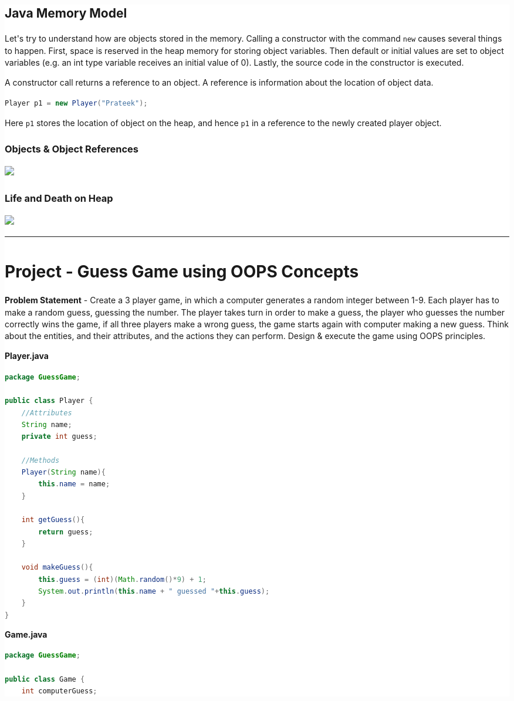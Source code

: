 ## Java Memory Model
Let's try to understand how are objects stored in the memory. Calling a constructor with the command `new` causes several things to happen. First, space is reserved in the heap memory for storing object variables. Then default or initial values are set to object variables (e.g. an int type variable receives an initial value of 0). Lastly, the source code in the constructor is executed.

A constructor call returns a reference to an object. A reference is information about the location of object data.


```java
Player p1 = new Player("Prateek");
```
Here `p1` stores the location of object on the heap, and hence `p1` in a reference to the newly created player object. 

### Objects & Object References
![](https://i.ibb.co/sgLNmYX/Screenshot-2024-01-14-at-3-28-37-PM.png)

### Life and Death on Heap
![](https://i.ibb.co/JH4rq5D/Screenshot-2024-01-14-at-3-28-47-PM.png)


---
# Project - Guess Game using OOPS Concepts
**Problem Statement** - Create a 3 player game, in which a computer generates a random integer between 1-9. Each player has to make a random guess, guessing the number. The player takes turn in order to make a guess, the player who guesses the number correctly wins the game, if all three players make a wrong guess, the game starts again with computer making a new guess. Think about the entities, and their attributes, and the actions they can perform. Design & execute the game using OOPS principles.


**Player.java**
```java
package GuessGame;

public class Player {
    //Attributes
    String name;
    private int guess;

    //Methods
    Player(String name){
        this.name = name;
    }

    int getGuess(){
        return guess;
    }

    void makeGuess(){
        this.guess = (int)(Math.random()*9) + 1;
        System.out.println(this.name + " guessed "+this.guess);
    }
}
```
**Game.java**
```java
package GuessGame;

public class Game {
    int computerGuess;
```